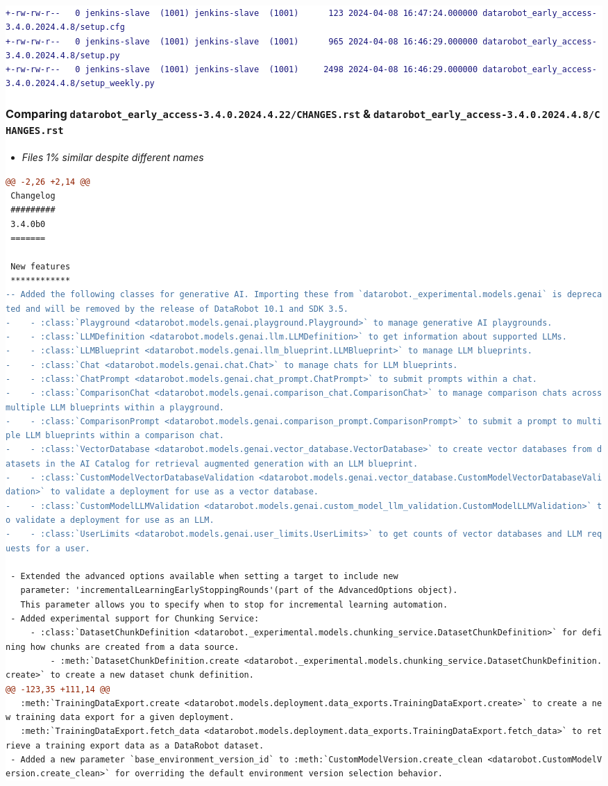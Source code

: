 ```diff
+-rw-rw-r--   0 jenkins-slave  (1001) jenkins-slave  (1001)      123 2024-04-08 16:47:24.000000 datarobot_early_access-3.4.0.2024.4.8/setup.cfg
+-rw-rw-r--   0 jenkins-slave  (1001) jenkins-slave  (1001)      965 2024-04-08 16:46:29.000000 datarobot_early_access-3.4.0.2024.4.8/setup.py
+-rw-rw-r--   0 jenkins-slave  (1001) jenkins-slave  (1001)     2498 2024-04-08 16:46:29.000000 datarobot_early_access-3.4.0.2024.4.8/setup_weekly.py
```

### Comparing `datarobot_early_access-3.4.0.2024.4.22/CHANGES.rst` & `datarobot_early_access-3.4.0.2024.4.8/CHANGES.rst`

 * *Files 1% similar despite different names*

```diff
@@ -2,26 +2,14 @@
 Changelog
 #########
 3.4.0b0
 =======
 
 New features
 ************
-- Added the following classes for generative AI. Importing these from `datarobot._experimental.models.genai` is deprecated and will be removed by the release of DataRobot 10.1 and SDK 3.5.
-    - :class:`Playground <datarobot.models.genai.playground.Playground>` to manage generative AI playgrounds.
-    - :class:`LLMDefinition <datarobot.models.genai.llm.LLMDefinition>` to get information about supported LLMs.
-    - :class:`LLMBlueprint <datarobot.models.genai.llm_blueprint.LLMBlueprint>` to manage LLM blueprints.
-    - :class:`Chat <datarobot.models.genai.chat.Chat>` to manage chats for LLM blueprints.
-    - :class:`ChatPrompt <datarobot.models.genai.chat_prompt.ChatPrompt>` to submit prompts within a chat.
-    - :class:`ComparisonChat <datarobot.models.genai.comparison_chat.ComparisonChat>` to manage comparison chats across multiple LLM blueprints within a playground.
-    - :class:`ComparisonPrompt <datarobot.models.genai.comparison_prompt.ComparisonPrompt>` to submit a prompt to multiple LLM blueprints within a comparison chat.
-    - :class:`VectorDatabase <datarobot.models.genai.vector_database.VectorDatabase>` to create vector databases from datasets in the AI Catalog for retrieval augmented generation with an LLM blueprint.
-    - :class:`CustomModelVectorDatabaseValidation <datarobot.models.genai.vector_database.CustomModelVectorDatabaseValidation>` to validate a deployment for use as a vector database.
-    - :class:`CustomModelLLMValidation <datarobot.models.genai.custom_model_llm_validation.CustomModelLLMValidation>` to validate a deployment for use as an LLM.
-    - :class:`UserLimits <datarobot.models.genai.user_limits.UserLimits>` to get counts of vector databases and LLM requests for a user.
 
 - Extended the advanced options available when setting a target to include new
   parameter: 'incrementalLearningEarlyStoppingRounds'(part of the AdvancedOptions object).
   This parameter allows you to specify when to stop for incremental learning automation.
 - Added experimental support for Chunking Service:
     - :class:`DatasetChunkDefinition <datarobot._experimental.models.chunking_service.DatasetChunkDefinition>` for defining how chunks are created from a data source.
         - :meth:`DatasetChunkDefinition.create <datarobot._experimental.models.chunking_service.DatasetChunkDefinition.create>` to create a new dataset chunk definition.
@@ -123,35 +111,14 @@
   :meth:`TrainingDataExport.create <datarobot.models.deployment.data_exports.TrainingDataExport.create>` to create a new training data export for a given deployment.
   :meth:`TrainingDataExport.fetch_data <datarobot.models.deployment.data_exports.TrainingDataExport.fetch_data>` to retrieve a training export data as a DataRobot dataset.
 - Added a new parameter `base_environment_version_id` to :meth:`CustomModelVersion.create_clean <datarobot.CustomModelVersion.create_clean>` for overriding the default environment version selection behavior.
```